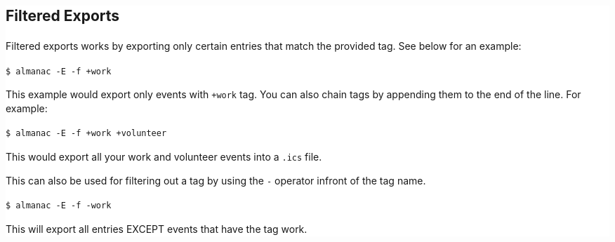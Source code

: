## Filtered Exports

Filtered exports works by exporting only certain entries that match the provided tag. See below for an example:
```shell
$ almanac -E -f +work
```

This example would export only events with `+work` tag. You can also chain tags by appending them to the end of the line. For example:

```shell
$ almanac -E -f +work +volunteer 
```

This would export all your work and volunteer events into a `.ics` file.

This can also be used for filtering out a tag by using the `-` operator infront of the tag name.
```shell
$ almanac -E -f -work
```

This will export all entries EXCEPT events that have the tag work.

